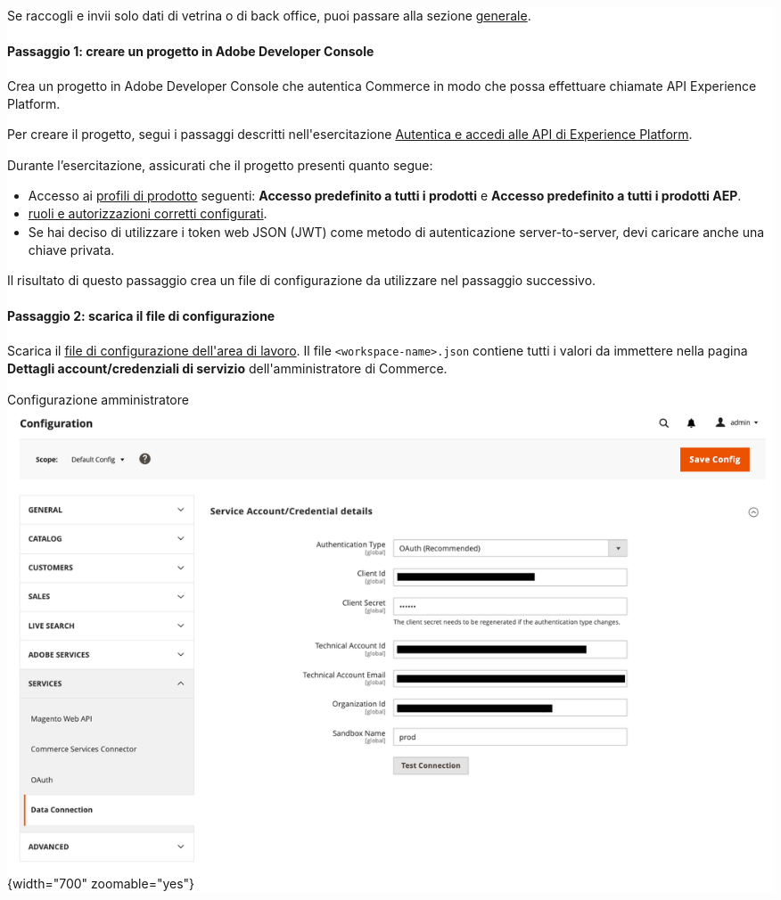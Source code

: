 Se raccogli e invii solo dati di vetrina o di back office, puoi passare alla sezione [generale](#general).

#### Passaggio 1: creare un progetto in Adobe Developer Console

Crea un progetto in Adobe Developer Console che autentica Commerce in modo che possa effettuare chiamate API Experience Platform.

Per creare il progetto, segui i passaggi descritti nell&#39;esercitazione [Autentica e accedi alle API di Experience Platform](https://experienceleague.adobe.com/docs/experience-platform/landing/platform-apis/api-authentication.html?lang=it).

Durante l’esercitazione, assicurati che il progetto presenti quanto segue:

- Accesso ai [profili di prodotto](https://experienceleague.adobe.com/docs/experience-platform/landing/platform-apis/api-authentication.html?lang=it#select-product-profiles) seguenti: **Accesso predefinito a tutti i prodotti** e **Accesso predefinito a tutti i prodotti AEP**.
- [ ruoli e autorizzazioni corretti configurati](https://experienceleague.adobe.com/docs/experience-platform/landing/platform-apis/api-authentication.html?lang=it#assign-api-to-a-role).
- Se hai deciso di utilizzare i token web JSON (JWT) come metodo di autenticazione server-to-server, devi caricare anche una chiave privata.

Il risultato di questo passaggio crea un file di configurazione da utilizzare nel passaggio successivo.

#### Passaggio 2: scarica il file di configurazione

Scarica il [file di configurazione dell&#39;area di lavoro](https://developer.adobe.com/commerce/extensibility/events/project-setup/#download-the-workspace-configuration-file). Il file `<workspace-name>.json` contiene tutti i valori da immettere nella pagina **Dettagli account/credenziali di servizio** dell&#39;amministratore di Commerce.

Configurazione amministratore ![[!DNL Data Connection]](./assets/epc-admin-config.png){width="700" zoomable="yes"}
